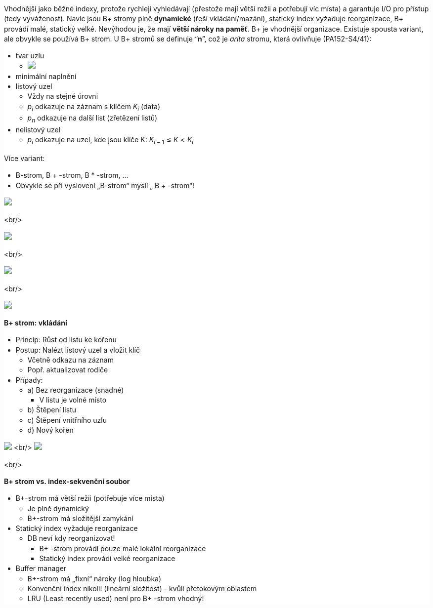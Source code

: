 Vhodnější jako běžné indexy, protože rychleji vyhledávají (přestože mají větší režii a potřebují víc místa) a garantuje I/O pro přístup (tedy vyváženost). Navíc jsou B+ stromy plně **dynamické** (řeší vkládání/mazání), statický index vyžaduje reorganizace, B+ provádí malé, statický velké. Nevýhodou je, že mají **větší nároky na paměť**. B+ je vhodnější organizace.
Existuje spousta variant, ale obvykle se používá B+ strom. U B+ stromů se definuje “**n**”, což je *arita* stromu, která ovlivňuje (PA152-S4/41):
- tvar uzlu
    - ![](https://i.imgur.com/N6aNSM0.png)
- minimální naplnění
- listový uzel
    - Vždy na stejné úrovni
    - $p_i$ odkazuje na záznam s klíčem $K_i$ (data)
    - $p_n$ odkazuje na další list (zřetězení listů)
- nelistový uzel
    - $p_i$ odkazuje na uzel, kde jsou klíče K: $K_{i-1}\leq K \lt K_i$

Více variant:
* B-strom, B + -strom, B * -strom, ...
* Obvykle se při vyslovení „B-strom“ myslí „ B + -strom“!

![](https://i.imgur.com/C6CqgnE.png)

&lt;br/&gt;

![](https://i.imgur.com/z6U92t0.png)

&lt;br/&gt;

![](https://i.imgur.com/d4pTQdY.png)

&lt;br/&gt;

![](https://i.imgur.com/78zmmYe.png)

**B+ strom: vkládání**
* Princip: Růst od listu ke kořenu
* Postup: Nalézt listový uzel a vložit klíč
    * Včetně odkazu na záznam
    * Popř. aktualizovat rodiče
* Případy:
    * a) Bez reorganizace (snadné)
        * V listu je volné místo
    * b) Štěpení listu
    * c) Štěpení vnitřního uzlu
    * d) Nový kořen

![](https://i.imgur.com/F6wFzsx.png)
&lt;br/&gt;
![](https://i.imgur.com/qJWks5I.png)

&lt;br/&gt;

**B+ strom vs. index-sekvenční soubor**
* B\+\-strom má větší režii (potřebuje více místa)
    * Je plně dynamický
    * B\+\-strom má složitější zamykání
* Statický index vyžaduje reorganizace
    * DB neví kdy reorganizovat!
        * B+ -strom provádí pouze malé lokální reorganizace
        * Statický index provádí velké reorganizace
* Buffer manager
    * B\+\-strom má „fixní“ nároky (log hloubka)
    * Konvenční index nikoli! (lineární složitost) - kvůli přetokovým oblastem
    * LRU (Least recently used) není pro B+ -strom vhodný!
